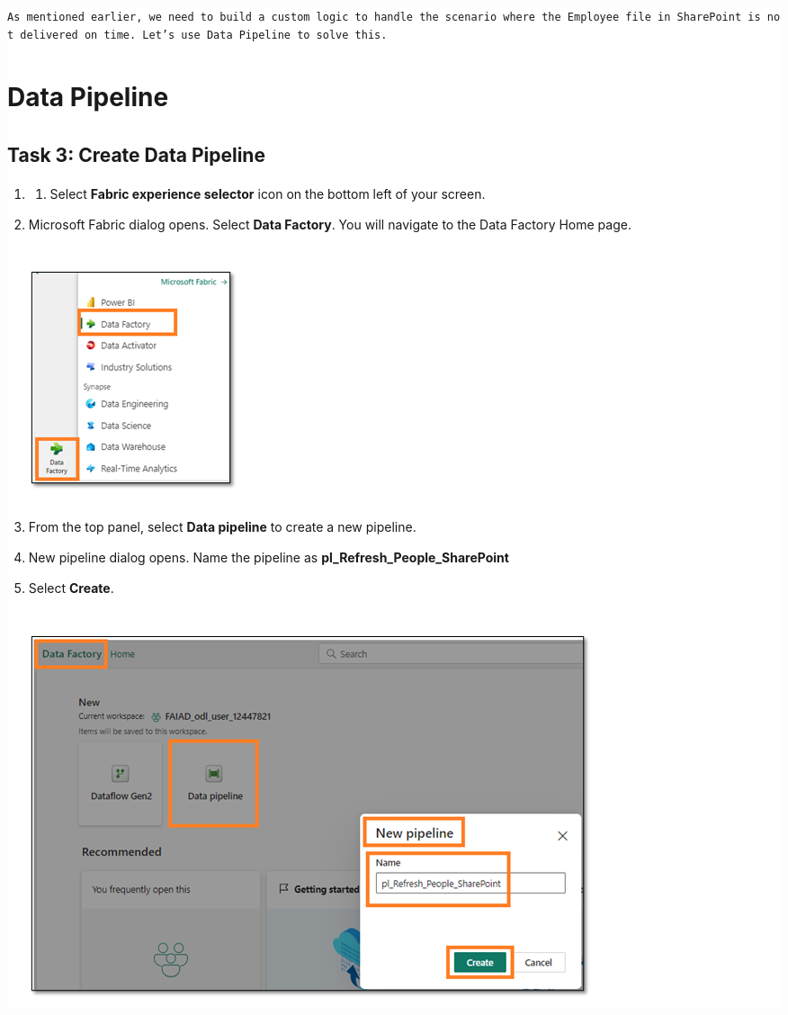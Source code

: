    As mentioned earlier, we need to build a custom logic to handle the scenario where the Employee file in SharePoint is not delivered on time. Let’s use Data Pipeline to solve this.

# Data Pipeline

## Task 3: Create Data Pipeline

1. 1. Select **Fabric experience selector** icon on the bottom left of your screen.

2. Microsoft Fabric dialog opens. Select **Data Factory**. You will navigate to the Data Factory Home page.
 
    # ![](../media/Lab_5.11.png)

3. From the top panel, select **Data pipeline** to create a new pipeline.

4. New pipeline dialog opens. Name the pipeline as **pl_Refresh_People_SharePoint**

5. Select **Create**.
  
    # ![](../media/Lab_5.12.png)
